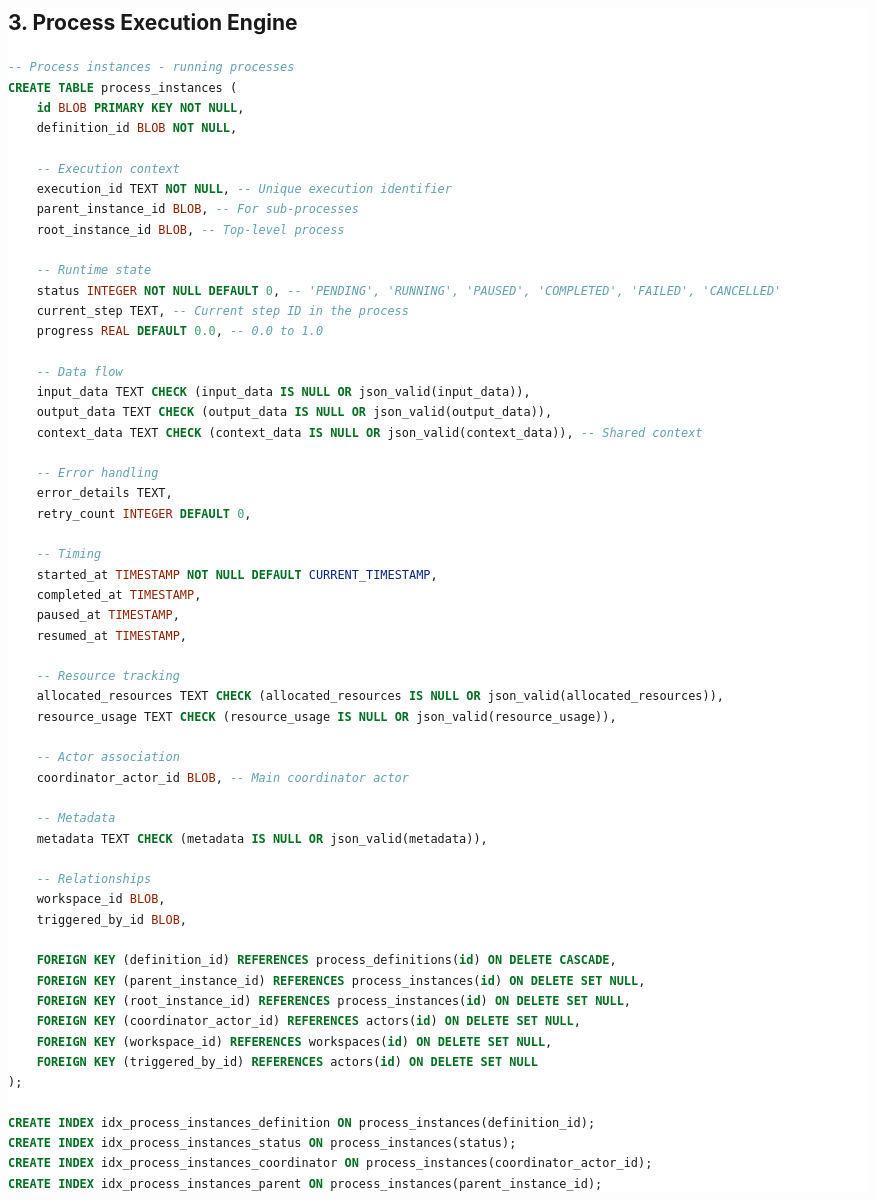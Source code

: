 ## 3. Process Execution Engine

```sql
-- Process instances - running processes
CREATE TABLE process_instances (
    id BLOB PRIMARY KEY NOT NULL,
    definition_id BLOB NOT NULL,
    
    -- Execution context
    execution_id TEXT NOT NULL, -- Unique execution identifier
    parent_instance_id BLOB, -- For sub-processes
    root_instance_id BLOB, -- Top-level process
    
    -- Runtime state
    status INTEGER NOT NULL DEFAULT 0, -- 'PENDING', 'RUNNING', 'PAUSED', 'COMPLETED', 'FAILED', 'CANCELLED'
    current_step TEXT, -- Current step ID in the process
    progress REAL DEFAULT 0.0, -- 0.0 to 1.0
    
    -- Data flow
    input_data TEXT CHECK (input_data IS NULL OR json_valid(input_data)),
    output_data TEXT CHECK (output_data IS NULL OR json_valid(output_data)),
    context_data TEXT CHECK (context_data IS NULL OR json_valid(context_data)), -- Shared context
    
    -- Error handling
    error_details TEXT,
    retry_count INTEGER DEFAULT 0,
    
    -- Timing
    started_at TIMESTAMP NOT NULL DEFAULT CURRENT_TIMESTAMP,
    completed_at TIMESTAMP,
    paused_at TIMESTAMP,
    resumed_at TIMESTAMP,
    
    -- Resource tracking
    allocated_resources TEXT CHECK (allocated_resources IS NULL OR json_valid(allocated_resources)),
    resource_usage TEXT CHECK (resource_usage IS NULL OR json_valid(resource_usage)),
    
    -- Actor association
    coordinator_actor_id BLOB, -- Main coordinator actor
    
    -- Metadata
    metadata TEXT CHECK (metadata IS NULL OR json_valid(metadata)),
    
    -- Relationships
    workspace_id BLOB,
    triggered_by_id BLOB,
    
    FOREIGN KEY (definition_id) REFERENCES process_definitions(id) ON DELETE CASCADE,
    FOREIGN KEY (parent_instance_id) REFERENCES process_instances(id) ON DELETE SET NULL,
    FOREIGN KEY (root_instance_id) REFERENCES process_instances(id) ON DELETE SET NULL,
    FOREIGN KEY (coordinator_actor_id) REFERENCES actors(id) ON DELETE SET NULL,
    FOREIGN KEY (workspace_id) REFERENCES workspaces(id) ON DELETE SET NULL,
    FOREIGN KEY (triggered_by_id) REFERENCES actors(id) ON DELETE SET NULL
);

CREATE INDEX idx_process_instances_definition ON process_instances(definition_id);
CREATE INDEX idx_process_instances_status ON process_instances(status);
CREATE INDEX idx_process_instances_coordinator ON process_instances(coordinator_actor_id);
CREATE INDEX idx_process_instances_parent ON process_instances(parent_instance_id);
```
